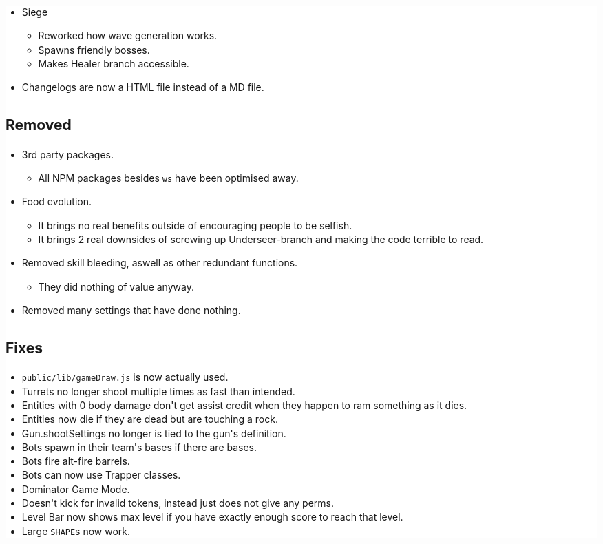 -   Siege

    -   Reworked how wave generation works.
    -   Spawns friendly bosses.
    -   Makes Healer branch accessible.

-   Changelogs are now a HTML file instead of a MD file.

## Removed

-   3rd party packages.

    -   All NPM packages besides `ws` have been optimised away.

-   Food evolution.

    -   It brings no real benefits outside of encouraging people to be selfish.
    -   It brings 2 real downsides of screwing up Underseer-branch and making the code terrible to read.

-   Removed skill bleeding, aswell as other redundant functions.

    -   They did nothing of value anyway.

-   Removed many settings that have done nothing.

## Fixes

-   `public/lib/gameDraw.js` is now actually used.
-   Turrets no longer shoot multiple times as fast than intended.
-   Entities with 0 body damage don't get assist credit when they happen to ram something as it dies.
-   Entities now die if they are dead but are touching a rock.
-   Gun.shootSettings no longer is tied to the gun's definition.
-   Bots spawn in their team's bases if there are bases.
-   Bots fire alt-fire barrels.
-   Bots can now use Trapper classes.
-   Dominator Game Mode.
-   Doesn't kick for invalid tokens, instead just does not give any perms.
-   Level Bar now shows max level if you have exactly enough score to reach that level.
-   Large `SHAPE`s now work.
